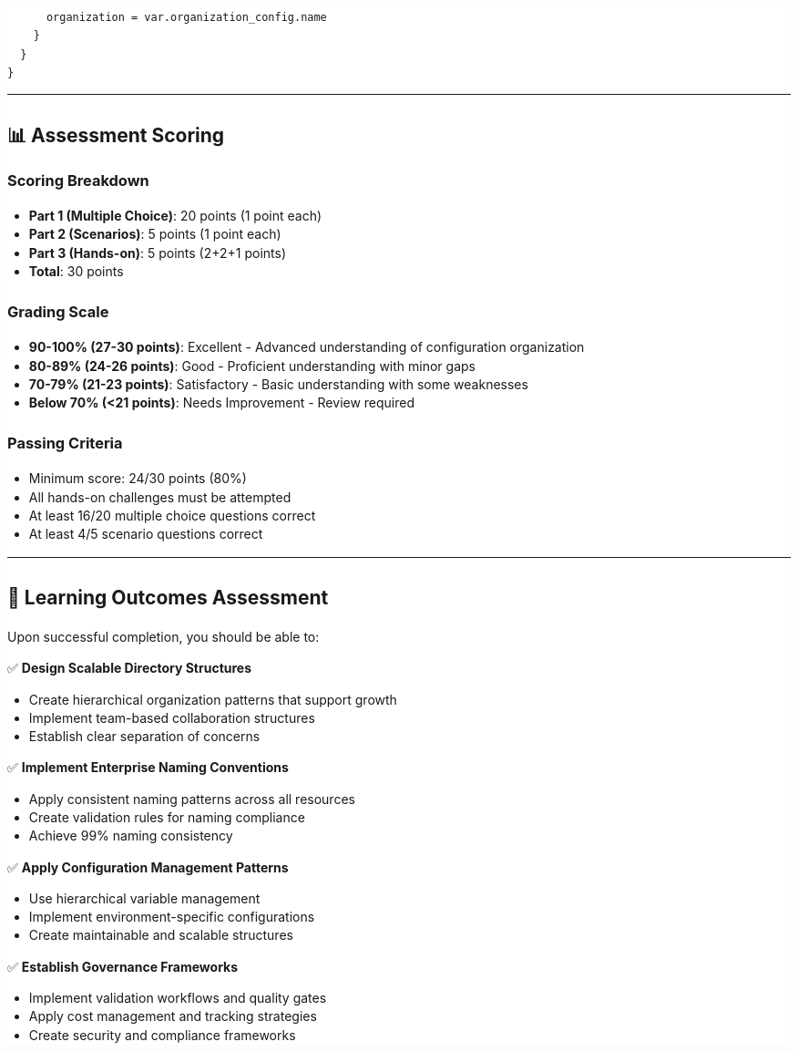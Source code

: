 ```hcl
      organization = var.organization_config.name
    }
  }
}
```

---

## 📊 **Assessment Scoring**

### **Scoring Breakdown**
- **Part 1 (Multiple Choice)**: 20 points (1 point each)
- **Part 2 (Scenarios)**: 5 points (1 point each)
- **Part 3 (Hands-on)**: 5 points (2+2+1 points)
- **Total**: 30 points

### **Grading Scale**
- **90-100% (27-30 points)**: Excellent - Advanced understanding of configuration organization
- **80-89% (24-26 points)**: Good - Proficient understanding with minor gaps
- **70-79% (21-23 points)**: Satisfactory - Basic understanding with some weaknesses
- **Below 70% (<21 points)**: Needs Improvement - Review required

### **Passing Criteria**
- Minimum score: 24/30 points (80%)
- All hands-on challenges must be attempted
- At least 16/20 multiple choice questions correct
- At least 4/5 scenario questions correct

---

## 🎯 **Learning Outcomes Assessment**

Upon successful completion, you should be able to:

✅ **Design Scalable Directory Structures**
- Create hierarchical organization patterns that support growth
- Implement team-based collaboration structures
- Establish clear separation of concerns

✅ **Implement Enterprise Naming Conventions**
- Apply consistent naming patterns across all resources
- Create validation rules for naming compliance
- Achieve 99% naming consistency

✅ **Apply Configuration Management Patterns**
- Use hierarchical variable management
- Implement environment-specific configurations
- Create maintainable and scalable structures

✅ **Establish Governance Frameworks**
- Implement validation workflows and quality gates
- Apply cost management and tracking strategies
- Create security and compliance frameworks
